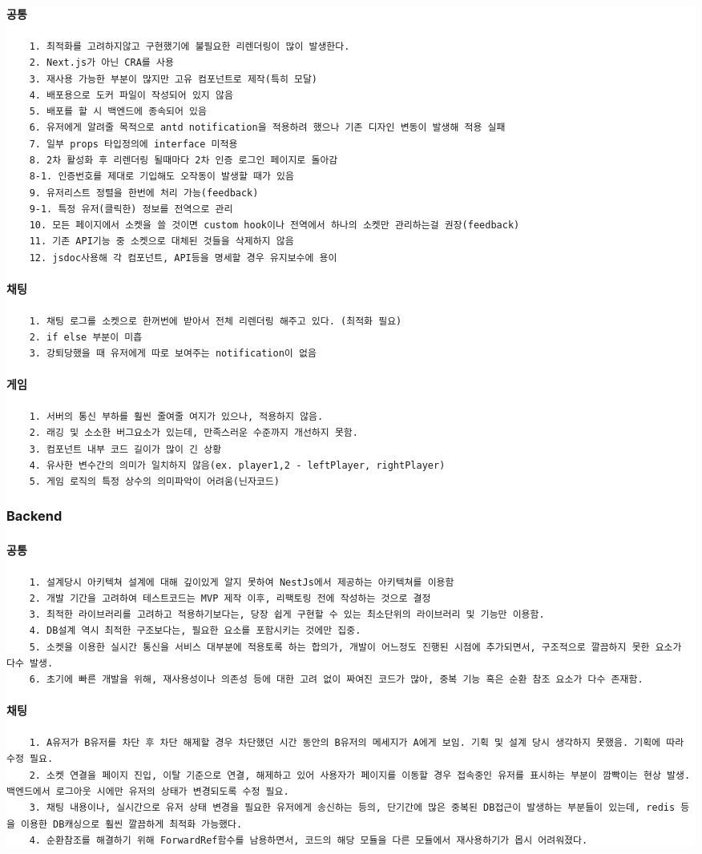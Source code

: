 #### 공통

```text
    1. 최적화를 고려하지않고 구현했기에 불필요한 리렌더링이 많이 발생한다.
    2. Next.js가 아닌 CRA를 사용
    3. 재사용 가능한 부분이 많지만 고유 컴포넌트로 제작(특히 모달)
    4. 배포용으로 도커 파일이 작성되어 있지 않음
    5. 배포를 할 시 백엔드에 종속되어 있음
    6. 유저에게 알려줄 목적으로 antd notification을 적용하려 했으나 기존 디자인 변동이 발생해 적용 실패
    7. 일부 props 타입정의에 interface 미적용
    8. 2차 활성화 후 리렌더링 될때마다 2차 인증 로그인 페이지로 돌아감
    8-1. 인증번호를 제대로 기입해도 오작동이 발생할 때가 있음
    9. 유저리스트 정렬을 한번에 처리 가능(feedback)
    9-1. 특정 유저(클릭한) 정보를 전역으로 관리
    10. 모든 페이지에서 소켓을 쓸 것이면 custom hook이나 전역에서 하나의 소켓만 관리하는걸 권장(feedback)
    11. 기존 API기능 중 소켓으로 대체된 것들을 삭제하지 않음
    12. jsdoc사용해 각 컴포넌트, API등을 명세할 경우 유지보수에 용이

```

#### 채팅

```text
    1. 채팅 로그를 소켓으로 한꺼번에 받아서 전체 리렌더링 해주고 있다. (최적화 필요)
    2. if else 부분이 미흡
    3. 강퇴당했을 때 유저에게 따로 보여주는 notification이 없음
```

#### 게임

```text
    1. 서버의 통신 부하를 훨씬 줄여줄 여지가 있으나, 적용하지 않음.
    2. 래깅 및 소소한 버그요소가 있는데, 만족스러운 수준까지 개선하지 못함.
    3. 컴포넌트 내부 코드 길이가 많이 긴 상황
    4. 유사한 변수간의 의미가 일치하지 않음(ex. player1,2 - leftPlayer, rightPlayer)
    5. 게임 로직의 특정 상수의 의미파악이 어려움(닌자코드)
```

### Backend

#### 공통

```text
    1. 설계당시 아키텍쳐 설계에 대해 깊이있게 알지 못하여 NestJs에서 제공하는 아키텍쳐를 이용함
    2. 개발 기간을 고려하여 테스트코드는 MVP 제작 이후, 리팩토링 전에 작성하는 것으로 결정
    3. 최적한 라이브러리를 고려하고 적용하기보다는, 당장 쉽게 구현할 수 있는 최소단위의 라이브러리 및 기능만 이용함.
    4. DB설계 역시 최적한 구조보다는, 필요한 요소를 포함시키는 것에만 집중.
    5. 소켓을 이용한 실시간 통신을 서비스 대부분에 적용토록 하는 합의가, 개발이 어느정도 진행된 시점에 추가되면서, 구조적으로 깔끔하지 못한 요소가 다수 발생.
    6. 초기에 빠른 개발을 위해, 재사용성이나 의존성 등에 대한 고려 없이 짜여진 코드가 많아, 중복 기능 혹은 순환 참조 요소가 다수 존재함.
```

#### 채팅

```text
    1. A유저가 B유저를 차단 후 차단 해제할 경우 차단했던 시간 동안의 B유저의 메세지가 A에게 보임. 기획 및 설계 당시 생각하지 못했음. 기획에 따라 수정 필요.
    2. 소켓 연결을 페이지 진입, 이탈 기준으로 연결, 해제하고 있어 사용자가 페이지를 이동할 경우 접속중인 유저를 표시하는 부분이 깜빡이는 현상 발생. 백엔드에서 로그아웃 시에만 유저의 상태가 변경되도록 수정 필요.
    3. 채팅 내용이나, 실시간으로 유저 상태 변경을 필요한 유저에게 송신하는 등의, 단기간에 많은 중복된 DB접근이 발생하는 부분들이 있는데, redis 등을 이용한 DB캐싱으로 훨씬 깔끔하게 최적화 가능했다.
    4. 순환참조를 해결하기 위해 ForwardRef함수를 남용하면서, 코드의 해당 모듈을 다른 모듈에서 재사용하기가 몹시 어려워졌다.
```
